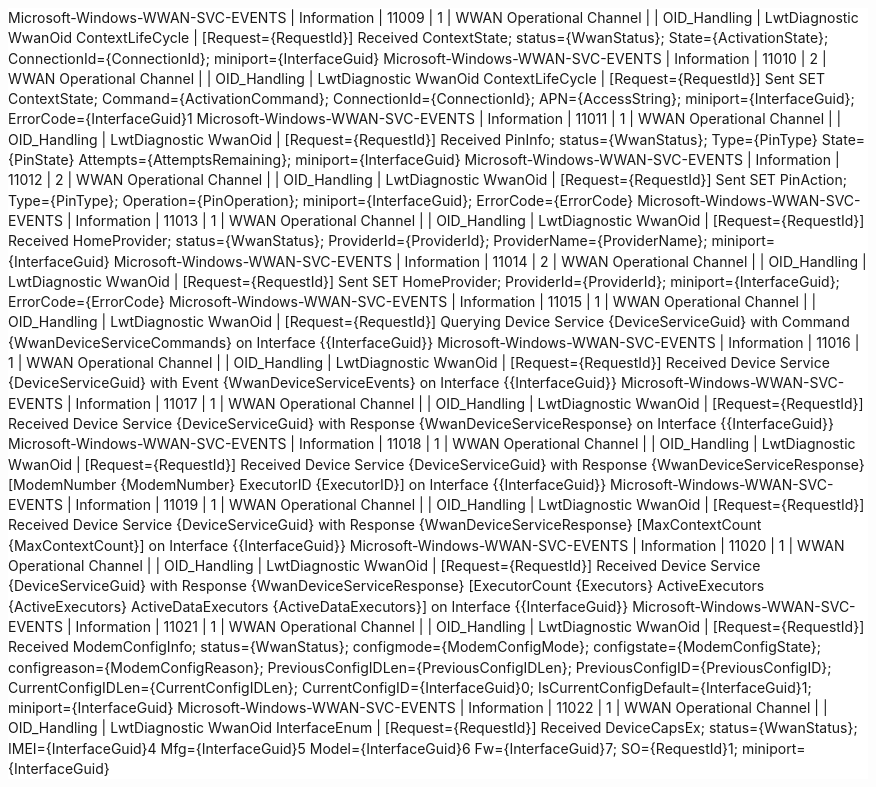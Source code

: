Microsoft-Windows-WWAN-SVC-EVENTS  |  Information  |  11009     |  1        |  WWAN Operational Channel  |                                      |  OID_Handling            |  LwtDiagnostic WwanOid ContextLifeCycle  |  [Request={RequestId}] Received ContextState; status={WwanStatus}; State={ActivationState}; ConnectionId={ConnectionId}; miniport={InterfaceGuid}
Microsoft-Windows-WWAN-SVC-EVENTS  |  Information  |  11010     |  2        |  WWAN Operational Channel  |                                      |  OID_Handling            |  LwtDiagnostic WwanOid ContextLifeCycle  |  [Request={RequestId}] Sent SET ContextState; Command={ActivationCommand}; ConnectionId={ConnectionId}; APN={AccessString}; miniport={InterfaceGuid}; ErrorCode={InterfaceGuid}1
Microsoft-Windows-WWAN-SVC-EVENTS  |  Information  |  11011     |  1        |  WWAN Operational Channel  |                                      |  OID_Handling            |  LwtDiagnostic WwanOid                   |  [Request={RequestId}] Received PinInfo; status={WwanStatus}; Type={PinType} State={PinState} Attempts={AttemptsRemaining}; miniport={InterfaceGuid}
Microsoft-Windows-WWAN-SVC-EVENTS  |  Information  |  11012     |  2        |  WWAN Operational Channel  |                                      |  OID_Handling            |  LwtDiagnostic WwanOid                   |  [Request={RequestId}] Sent SET PinAction; Type={PinType}; Operation={PinOperation}; miniport={InterfaceGuid}; ErrorCode={ErrorCode}
Microsoft-Windows-WWAN-SVC-EVENTS  |  Information  |  11013     |  1        |  WWAN Operational Channel  |                                      |  OID_Handling            |  LwtDiagnostic WwanOid                   |  [Request={RequestId}] Received HomeProvider; status={WwanStatus}; ProviderId={ProviderId}; ProviderName={ProviderName}; miniport={InterfaceGuid}
Microsoft-Windows-WWAN-SVC-EVENTS  |  Information  |  11014     |  2        |  WWAN Operational Channel  |                                      |  OID_Handling            |  LwtDiagnostic WwanOid                   |  [Request={RequestId}] Sent SET HomeProvider; ProviderId={ProviderId}; miniport={InterfaceGuid}; ErrorCode={ErrorCode}
Microsoft-Windows-WWAN-SVC-EVENTS  |  Information  |  11015     |  1        |  WWAN Operational Channel  |                                      |  OID_Handling            |  LwtDiagnostic WwanOid                   |  [Request={RequestId}] Querying Device Service {DeviceServiceGuid} with Command {WwanDeviceServiceCommands} on Interface {{InterfaceGuid}}
Microsoft-Windows-WWAN-SVC-EVENTS  |  Information  |  11016     |  1        |  WWAN Operational Channel  |                                      |  OID_Handling            |  LwtDiagnostic WwanOid                   |  [Request={RequestId}] Received Device Service {DeviceServiceGuid} with Event {WwanDeviceServiceEvents} on Interface {{InterfaceGuid}}
Microsoft-Windows-WWAN-SVC-EVENTS  |  Information  |  11017     |  1        |  WWAN Operational Channel  |                                      |  OID_Handling            |  LwtDiagnostic WwanOid                   |  [Request={RequestId}] Received Device Service {DeviceServiceGuid} with Response {WwanDeviceServiceResponse} on Interface {{InterfaceGuid}}
Microsoft-Windows-WWAN-SVC-EVENTS  |  Information  |  11018     |  1        |  WWAN Operational Channel  |                                      |  OID_Handling            |  LwtDiagnostic WwanOid                   |  [Request={RequestId}] Received Device Service {DeviceServiceGuid} with Response {WwanDeviceServiceResponse} [ModemNumber {ModemNumber} ExecutorID {ExecutorID}] on Interface {{InterfaceGuid}}
Microsoft-Windows-WWAN-SVC-EVENTS  |  Information  |  11019     |  1        |  WWAN Operational Channel  |                                      |  OID_Handling            |  LwtDiagnostic WwanOid                   |  [Request={RequestId}] Received Device Service {DeviceServiceGuid} with Response {WwanDeviceServiceResponse} [MaxContextCount {MaxContextCount}] on Interface {{InterfaceGuid}}
Microsoft-Windows-WWAN-SVC-EVENTS  |  Information  |  11020     |  1        |  WWAN Operational Channel  |                                      |  OID_Handling            |  LwtDiagnostic WwanOid                   |  [Request={RequestId}] Received Device Service {DeviceServiceGuid} with Response {WwanDeviceServiceResponse} [ExecutorCount {Executors} ActiveExecutors {ActiveExecutors} ActiveDataExecutors {ActiveDataExecutors}] on Interface {{InterfaceGuid}}
Microsoft-Windows-WWAN-SVC-EVENTS  |  Information  |  11021     |  1        |  WWAN Operational Channel  |                                      |  OID_Handling            |  LwtDiagnostic WwanOid                   |  [Request={RequestId}] Received ModemConfigInfo; status={WwanStatus}; configmode={ModemConfigMode}; configstate={ModemConfigState}; configreason={ModemConfigReason}; PreviousConfigIDLen={PreviousConfigIDLen}; PreviousConfigID={PreviousConfigID}; CurrentConfigIDLen={CurrentConfigIDLen}; CurrentConfigID={InterfaceGuid}0; IsCurrentConfigDefault={InterfaceGuid}1; miniport={InterfaceGuid}
Microsoft-Windows-WWAN-SVC-EVENTS  |  Information  |  11022     |  1        |  WWAN Operational Channel  |                                      |  OID_Handling            |  LwtDiagnostic WwanOid InterfaceEnum     |  [Request={RequestId}] Received DeviceCapsEx; status={WwanStatus}; IMEI={InterfaceGuid}4 Mfg={InterfaceGuid}5 Model={InterfaceGuid}6 Fw={InterfaceGuid}7; SO={RequestId}1; miniport={InterfaceGuid}